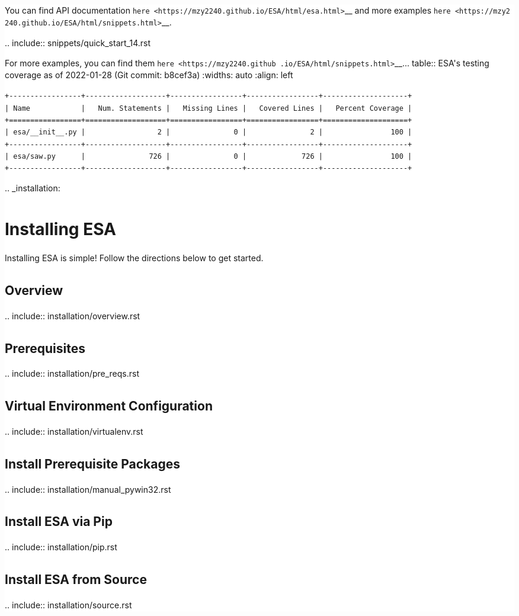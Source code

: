 You can find API documentation
`here <https://mzy2240.github.io/ESA/html/esa.html>`__ and more examples
`here <https://mzy2240.github.io/ESA/html/snippets.html>`__.

.. include:: snippets/quick_start_14.rst

For more examples, you can find them `here <https://mzy2240.github
.io/ESA/html/snippets.html>`__... table:: ESA's testing coverage as of 2022-01-28 (Git commit: b8cef3a)
    :widths: auto
    :align: left

    +-----------------+-------------------+-----------------+-----------------+--------------------+
    | Name            |   Num. Statements |   Missing Lines |   Covered Lines |   Percent Coverage |
    +=================+===================+=================+=================+====================+
    | esa/__init__.py |                 2 |               0 |               2 |                100 |
    +-----------------+-------------------+-----------------+-----------------+--------------------+
    | esa/saw.py      |               726 |               0 |             726 |                100 |
    +-----------------+-------------------+-----------------+-----------------+--------------------+
.. _installation:

Installing ESA
==============
Installing ESA is simple! Follow the directions below to get started.

Overview
--------

.. include:: installation/overview.rst

Prerequisites
--------------

.. include:: installation/pre_reqs.rst

Virtual Environment Configuration
---------------------------------

.. include:: installation/virtualenv.rst

Install Prerequisite Packages
-----------------------------

.. include:: installation/manual_pywin32.rst

Install ESA via Pip
-------------------

.. include:: installation/pip.rst

Install ESA from Source
-----------------------

.. include:: installation/source.rst
